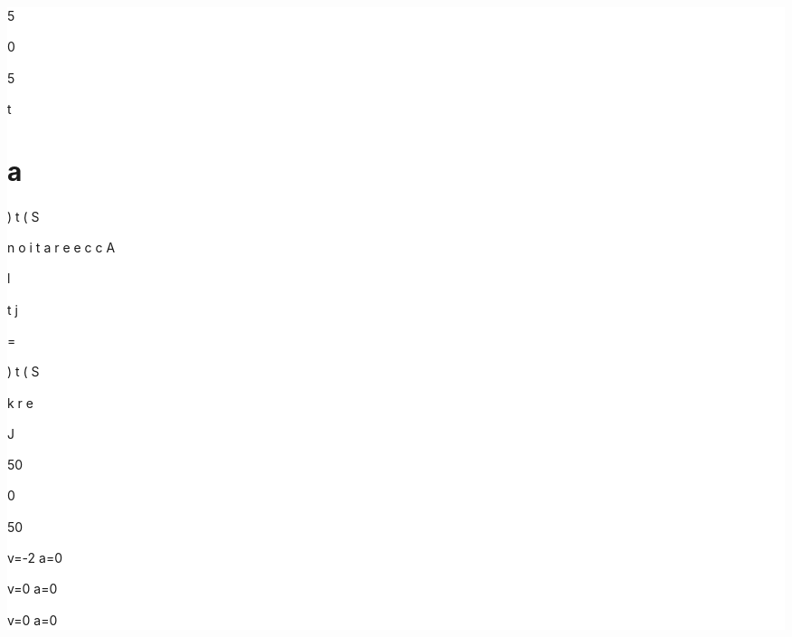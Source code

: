 5

0

5

t

a
=

)
t
(
S

n
o
i
t
a
r
e
e
c
c
A

l

t
j

=

)
t
(
S

k
r
e

J

50

0

50

v=-2
a=0

v=0
a=0

v=0
a=0
